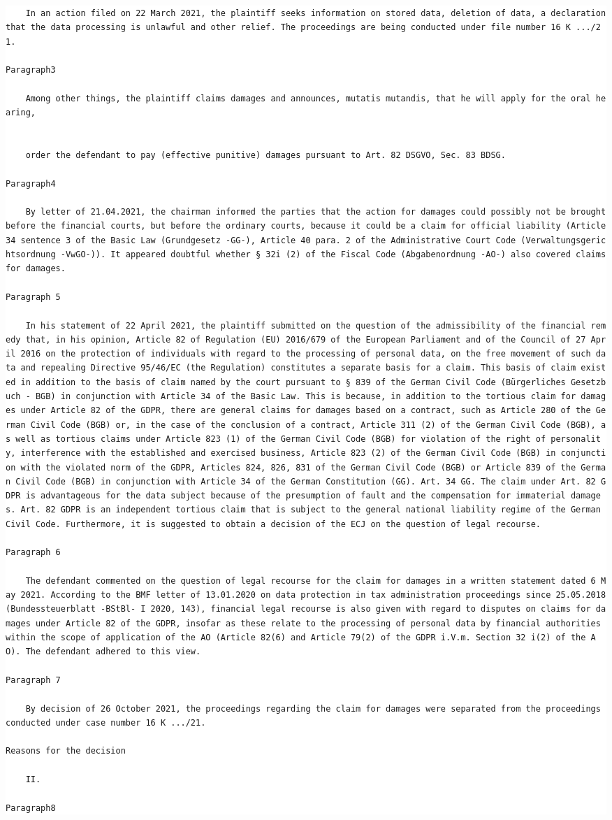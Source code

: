 ```
    In an action filed on 22 March 2021, the plaintiff seeks information on stored data, deletion of data, a declaration that the data processing is unlawful and other relief. The proceedings are being conducted under file number 16 K .../21.

Paragraph3

    Among other things, the plaintiff claims damages and announces, mutatis mutandis, that he will apply for the oral hearing,
             	

    order the defendant to pay (effective punitive) damages pursuant to Art. 82 DSGVO, Sec. 83 BDSG.

Paragraph4

    By letter of 21.04.2021, the chairman informed the parties that the action for damages could possibly not be brought before the financial courts, but before the ordinary courts, because it could be a claim for official liability (Article 34 sentence 3 of the Basic Law (Grundgesetz -GG-), Article 40 para. 2 of the Administrative Court Code (Verwaltungsgerichtsordnung -VwGO-)). It appeared doubtful whether § 32i (2) of the Fiscal Code (Abgabenordnung -AO-) also covered claims for damages.

Paragraph 5

    In his statement of 22 April 2021, the plaintiff submitted on the question of the admissibility of the financial remedy that, in his opinion, Article 82 of Regulation (EU) 2016/679 of the European Parliament and of the Council of 27 April 2016 on the protection of individuals with regard to the processing of personal data, on the free movement of such data and repealing Directive 95/46/EC (the Regulation) constitutes a separate basis for a claim. This basis of claim existed in addition to the basis of claim named by the court pursuant to § 839 of the German Civil Code (Bürgerliches Gesetzbuch - BGB) in conjunction with Article 34 of the Basic Law. This is because, in addition to the tortious claim for damages under Article 82 of the GDPR, there are general claims for damages based on a contract, such as Article 280 of the German Civil Code (BGB) or, in the case of the conclusion of a contract, Article 311 (2) of the German Civil Code (BGB), as well as tortious claims under Article 823 (1) of the German Civil Code (BGB) for violation of the right of personality, interference with the established and exercised business, Article 823 (2) of the German Civil Code (BGB) in conjunction with the violated norm of the GDPR, Articles 824, 826, 831 of the German Civil Code (BGB) or Article 839 of the German Civil Code (BGB) in conjunction with Article 34 of the German Constitution (GG). Art. 34 GG. The claim under Art. 82 GDPR is advantageous for the data subject because of the presumption of fault and the compensation for immaterial damages. Art. 82 GDPR is an independent tortious claim that is subject to the general national liability regime of the German Civil Code. Furthermore, it is suggested to obtain a decision of the ECJ on the question of legal recourse.

Paragraph 6

    The defendant commented on the question of legal recourse for the claim for damages in a written statement dated 6 May 2021. According to the BMF letter of 13.01.2020 on data protection in tax administration proceedings since 25.05.2018 (Bundessteuerblatt -BStBl- I 2020, 143), financial legal recourse is also given with regard to disputes on claims for damages under Article 82 of the GDPR, insofar as these relate to the processing of personal data by financial authorities within the scope of application of the AO (Article 82(6) and Article 79(2) of the GDPR i.V.m. Section 32 i(2) of the AO). The defendant adhered to this view.

Paragraph 7

    By decision of 26 October 2021, the proceedings regarding the claim for damages were separated from the proceedings conducted under case number 16 K .../21.

Reasons for the decision

    II.

Paragraph8

```